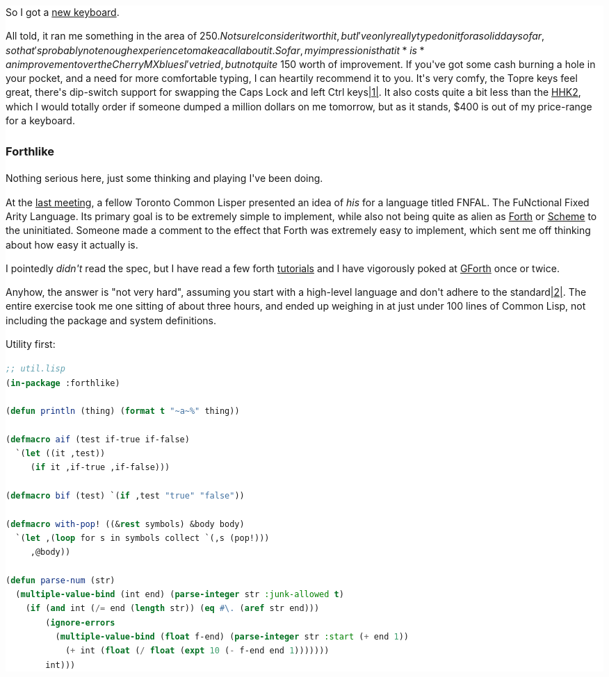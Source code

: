 So I got a [new keyboard](http://elitekeyboards.com/products.php?sub=topre_keyboards,rftenkeyless&pid=rf_se1700).

All told, it ran me something in the area of $250. Not sure I consider it worth it, but I've only really typed on it for a solid day so far, so that's probably not enough experience to make a call about it. So far, my impression is that it *is* an improvement over the Cherry MX blues I've tried, but not quite ~$150 worth of improvement. If you've got some cash burning a hole in your pocket, and a need for more comfortable typing, I can heartily recommend it to you. It's very comfy, the Topre keys feel great, there's dip-switch support for swapping the Caps Lock and left Ctrl keys<a name="note-Sat-Aug-10-172026EDT-2013"></a>[|1|](#foot-Sat-Aug-10-172026EDT-2013). It also costs quite a bit less than the [HHK2](http://elitekeyboards.com/products.php?sub=pfu_keyboards,hhkbpro2&pid=pdkb400wns), which I would totally order if someone dumped a million dollars on me tomorrow, but as it stands, $400 is out of my price-range for a keyboard.

### <a name="forthlike"></a>Forthlike

Nothing serious here, just some thinking and playing I've been doing.

At the [last meeting](http://lispwiki.inaimathi.ca/2013%20August%20Meeting), a fellow Toronto Common Lisper presented an idea of *his* for a language titled FNFAL. The FuNctional Fixed Arity Language. Its primary goal is to be extremely simple to implement, while also not being quite as alien as [Forth](http://home.iae.nl/users/mhx/sf.html) or [Scheme](http://www.call-cc.org/) to the uninitiated. Someone made a comment to the effect that Forth was extremely easy to implement, which sent me off thinking about how easy it actually is.

I pointedly *didn't* read the spec, but I have read a few forth [tutorials](http://bernd-paysan.de/httpd-en.html) and I have vigorously poked at [GForth](http://www.complang.tuwien.ac.at/forth/gforth/Docs-html/Tutorial.html) once or twice.

Anyhow, the answer is "not very hard", assuming you start with a high-level language and don't adhere to the standard<a name="note-Sat-Aug-10-172030EDT-2013"></a>[|2|](#foot-Sat-Aug-10-172030EDT-2013). The entire exercise took me one sitting of about three hours, and ended up weighing in at just under 100 lines of Common Lisp, not including the package and system definitions.

Utility first:

```lisp
;; util.lisp
(in-package :forthlike)

(defun println (thing) (format t "~a~%" thing))

(defmacro aif (test if-true if-false)
  `(let ((it ,test))
     (if it ,if-true ,if-false)))

(defmacro bif (test) `(if ,test "true" "false"))

(defmacro with-pop! ((&rest symbols) &body body)
  `(let ,(loop for s in symbols collect `(,s (pop!)))
     ,@body))

(defun parse-num (str)
  (multiple-value-bind (int end) (parse-integer str :junk-allowed t)
    (if (and int (/= end (length str)) (eq #\. (aref str end)))
        (ignore-errors
          (multiple-value-bind (float f-end) (parse-integer str :start (+ end 1))
            (+ int (float (/ float (expt 10 (- f-end end 1)))))))
        int)))
```

